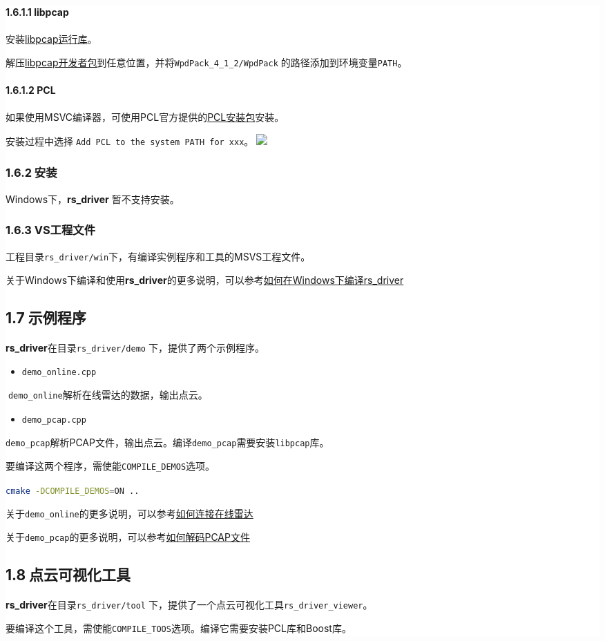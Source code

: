 #### 1.6.1.1 libpcap

安装[libpcap运行库](https://www.winpcap.org/install/bin/WinPcap_4_1_3.exe)。

解压[libpcap开发者包](https://www.winpcap.org/install/bin/WpdPack_4_1_2.zip)到任意位置，并将```WpdPack_4_1_2/WpdPack``` 的路径添加到环境变量```PATH```。

#### 1.6.1.2 PCL

如果使用MSVC编译器，可使用PCL官方提供的[PCL安装包](https://github.com/PointCloudLibrary/pcl/releases)安装。

安装过程中选择 `Add PCL to the system PATH for xxx`。
![](./img/01_01_install_pcl.png)

### 1.6.2 安装

Windows下，**rs_driver** 暂不支持安装。

### 1.6.3 VS工程文件

工程目录`rs_driver/win`下，有编译实例程序和工具的MSVS工程文件。

关于Windows下编译和使用**rs_driver**的更多说明，可以参考[如何在Windows下编译rs_driver](doc/howto/16_how_to_compile_on_windows_CN.md)



## 1.7 示例程序

**rs_driver**在目录```rs_driver/demo``` 下，提供了两个示例程序。

- `demo_online.cpp`

​	`demo_online`解析在线雷达的数据，输出点云。


- `demo_pcap.cpp`

​	`demo_pcap`解析PCAP文件，输出点云。编译`demo_pcap`需要安装`libpcap`库。



要编译这两个程序，需使能`COMPILE_DEMOS`选项。

```bash
cmake -DCOMPILE_DEMOS=ON ..
```

关于`demo_online`的更多说明，可以参考[如何连接在线雷达](doc/howto/08_how_to_decode_online_lidar_CN.md)

关于`demo_pcap`的更多说明，可以参考[如何解码PCAP文件](doc/howto/10_how_to_decode_pcap_file_CN.md)



## 1.8 点云可视化工具

**rs_driver**在目录```rs_driver/tool``` 下，提供了一个点云可视化工具`rs_driver_viewer`。

要编译这个工具，需使能`COMPILE_TOOS`选项。编译它需要安装PCL库和Boost库。
